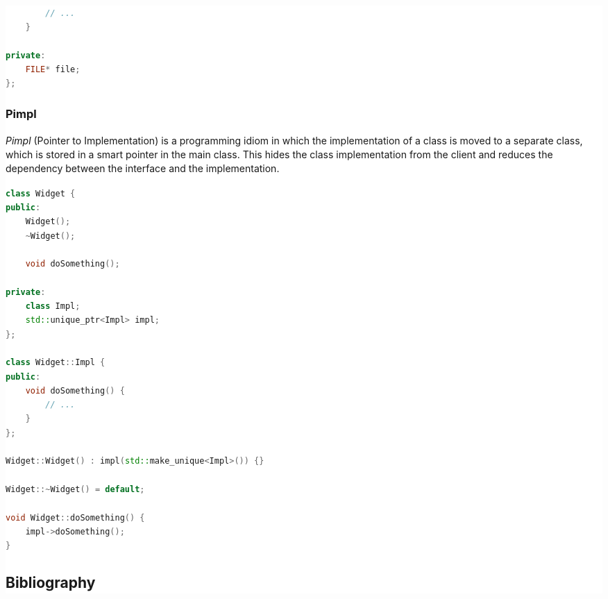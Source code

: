 ```cpp
        // ...
    }

private:
    FILE* file;
};
```

### Pimpl

_Pimpl_ (Pointer to Implementation) is a programming idiom in which the implementation of a class is moved to a separate class, which is stored in a smart pointer in the main class. This hides the class implementation from the client and reduces the dependency between the interface and the implementation.

```cpp
class Widget {
public:
    Widget();
    ~Widget();

    void doSomething();

private:
    class Impl;
    std::unique_ptr<Impl> impl;
};

class Widget::Impl {
public:
    void doSomething() {
        // ...
    }
};

Widget::Widget() : impl(std::make_unique<Impl>()) {}

Widget::~Widget() = default;

void Widget::doSomething() {
    impl->doSomething();
}
```

## Bibliography

[^1]: [Kernighan B., Pike R., The Practice of Programming, Addison-Wesley, 1999](https://www.google.com/search?q=Kernighan+Pike+The+Practice+of+Programming)
[^2]: [Sutter H., Alexandrescu A., C++ Coding Standards: 101 Rules, Guidelines, and Best Practices, Pearson Education, 2004](https://www.google.com/search?q=C%2B%2B+Coding+Standards%3A+101+Rules%2C+Guidelines%2C+and+Best+Practices)
[^3]: [Google C++ Style Guide, Google, github.io](https://google.github.io/styleguide/cppguide.html)
[^4]: [Doxygen, doxygen.nl](https://www.doxygen.nl)
[^5]: [Javadoc, Oracle](https://www.oracle.com/java/technologies/javase/javadoc.html)
[^6]: [Beck Kent, Test-Driven Development: By Example, Addison-Wesley, 2002](https://www.google.com/search?q=Beck+Kent+Test-Driven+Development)
[^7]: [Google Test, Google, github.com](https://github.com/google/googletest)
[^8]: [Catch2, catchorg, github.com](https://github.com/catchorg/Catch2)
[^9]: [Programming Patterns, Wikipedia](https://en.wikipedia.org/wiki/Software_design_pattern)
